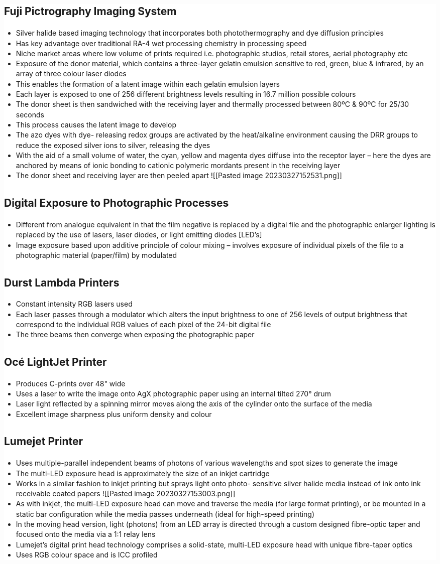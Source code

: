 ## Fuji Pictrography Imaging System
- Silver halide based  imaging technology that  incorporates both photothermography and dye diffusion principles  
- Has key advantage over traditional RA-4 wet processing chemistry in processing speed  
- Niche market areas where low volume of prints required i.e. photographic studios, retail stores, aerial photography etc
- Exposure of the donor  material, which contains  a three-layer gelatin  emulsion sensitive to  red, green, blue &  infrared, by an array of  three colour laser diodes  
- This enables the formation of a latent image within each gelatin emulsion layers  
- Each layer is exposed to one of 256 different brightness levels resulting in 16.7 million possible colours
- The donor sheet is then sandwiched with the receiving layer and thermally processed between 80ºC & 90ºC for 25/30 seconds 
- This process causes the latent image to develop 
- The azo dyes with dye- releasing redox groups are activated by the heat/alkaline environment causing the DRR groups to reduce the exposed silver ions to silver, releasing the dyes
- With the aid of a small  volume of water, the  cyan, yellow and magenta dyes diffuse into the receptor layer – here the dyes are anchored by means of ionic bonding to cationic polymeric mordants present in the receiving layer  
- The donor sheet and receiving layer are then peeled apart
![[Pasted image 20230327152531.png]]

## Digital Exposure to Photographic Processes
- Different from analogue  equivalent in that the film  negative is replaced by a digital file and the photographic enlarger lighting is replaced by the use of lasers, laser diodes, or light emitting diodes [LED’s]  
- Image exposure based upon additive principle of colour mixing – involves exposure of individual pixels of the file to a photographic material (paper/film) by modulated

## Durst Lambda Printers
- Constant intensity RGB lasers used  
- Each laser passes through a modulator which alters the input brightness to one of 256 levels of output brightness that correspond to the individual RGB values of each pixel of the 24-bit digital file  
- The three beams then converge when exposing the photographic paper

## Océ LightJet Printer
- Produces C-prints over 48" wide  
- Uses a laser to write the image onto AgX photographic paper using an internal tilted 270° drum  
- Laser light reflected by a spinning mirror moves along the axis of the cylinder onto the surface of the media  
- Excellent image sharpness plus uniform density and colour

## Lumejet Printer
- Uses multiple-parallel independent beams of photons of various wavelengths and spot sizes to generate the image  
- The multi-LED exposure head is approximately the size of an inkjet cartridge  
- Works in a similar fashion to inkjet printing but sprays light onto photo- sensitive silver halide media instead of ink onto ink receivable coated papers
![[Pasted image 20230327153003.png]]
- As with inkjet, the multi-LED exposure head can move and traverse the media (for large format printing), or be mounted in a static bar configuration while the media passes underneath (ideal for high-speed printing)
- In the moving head version, light (photons) from an LED array is directed through a custom designed fibre-optic taper and focused onto the media via a 1:1 relay lens
- Lumejet’s digital print head technology comprises a solid-state, multi-LED exposure head with unique fibre-taper optics 
- Uses RGB colour space and is ICC profiled  